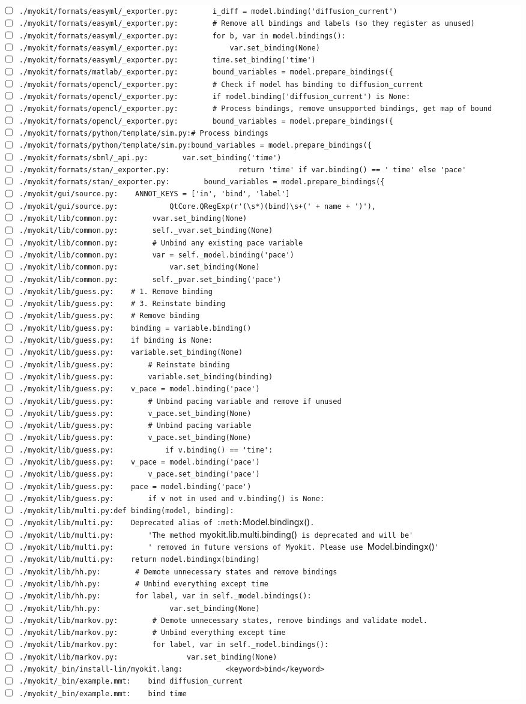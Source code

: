- [ ] `./myokit/formats/easyml/_exporter.py:        i_diff = model.binding('diffusion_current')`
- [ ] `./myokit/formats/easyml/_exporter.py:        # Remove all bindings and labels (so they register as unused)`
- [ ] `./myokit/formats/easyml/_exporter.py:        for b, var in model.bindings():`
- [ ] `./myokit/formats/easyml/_exporter.py:            var.set_binding(None)`
- [ ] `./myokit/formats/easyml/_exporter.py:        time.set_binding('time')`
- [ ] `./myokit/formats/matlab/_exporter.py:        bound_variables = model.prepare_bindings({`
- [ ] `./myokit/formats/opencl/_exporter.py:        # Check if model has binding to diffusion_current`
- [ ] `./myokit/formats/opencl/_exporter.py:        if model.binding('diffusion_current') is None:`
- [ ] `./myokit/formats/opencl/_exporter.py:        # Process bindings, remove unsupported bindings, get map of bound`
- [ ] `./myokit/formats/opencl/_exporter.py:        bound_variables = model.prepare_bindings({`
- [ ] `./myokit/formats/python/template/sim.py:# Process bindings`
- [ ] `./myokit/formats/python/template/sim.py:bound_variables = model.prepare_bindings({`
- [ ] `./myokit/formats/sbml/_api.py:        var.set_binding('time')`
- [ ] `./myokit/formats/stan/_exporter.py:                return 'time' if var.binding() == ' time' else 'pace'`
- [ ] `./myokit/formats/stan/_exporter.py:        bound_variables = model.prepare_bindings({`
- [ ] `./myokit/gui/source.py:    ANNOT_KEYS = ['in', 'bind', 'label']`
- [ ] `./myokit/gui/source.py:            QtCore.QRegExp(r'(\s*)(bind)\s+(' + name + ')'),`
- [ ] `./myokit/lib/common.py:        vvar.set_binding(None)`
- [ ] `./myokit/lib/common.py:        self._vvar.set_binding(None)`
- [ ] `./myokit/lib/common.py:        # Unbind any existing pace variable`
- [ ] `./myokit/lib/common.py:        var = self._model.binding('pace')`
- [ ] `./myokit/lib/common.py:            var.set_binding(None)`
- [ ] `./myokit/lib/common.py:        self._pvar.set_binding('pace')`
- [ ] `./myokit/lib/guess.py:    # 1. Remove binding`
- [ ] `./myokit/lib/guess.py:    # 3. Reinstate binding`
- [ ] `./myokit/lib/guess.py:    # Remove binding`
- [ ] `./myokit/lib/guess.py:    binding = variable.binding()`
- [ ] `./myokit/lib/guess.py:    if binding is None:`
- [ ] `./myokit/lib/guess.py:    variable.set_binding(None)`
- [ ] `./myokit/lib/guess.py:        # Reinstate binding`
- [ ] `./myokit/lib/guess.py:        variable.set_binding(binding)`
- [ ] `./myokit/lib/guess.py:    v_pace = model.binding('pace')`
- [ ] `./myokit/lib/guess.py:        # Unbind pacing variable and remove if unused`
- [ ] `./myokit/lib/guess.py:        v_pace.set_binding(None)`
- [ ] `./myokit/lib/guess.py:        # Unbind pacing variable`
- [ ] `./myokit/lib/guess.py:        v_pace.set_binding(None)`
- [ ] `./myokit/lib/guess.py:            if v.binding() == 'time':`
- [ ] `./myokit/lib/guess.py:    v_pace = model.binding('pace')`
- [ ] `./myokit/lib/guess.py:        v_pace.set_binding('pace')`
- [ ] `./myokit/lib/guess.py:    pace = model.binding('pace')`
- [ ] `./myokit/lib/guess.py:        if v not in used and v.binding() is None:`
- [ ] `./myokit/lib/multi.py:def binding(model, binding):`
- [ ] `./myokit/lib/multi.py:    Deprecated alias of :meth:`Model.bindingx()`.`
- [ ] `./myokit/lib/multi.py:        'The method `myokit.lib.multi.binding()` is deprecated and will be'`
- [ ] `./myokit/lib/multi.py:        ' removed in future versions of Myokit. Please use `Model.bindingx()`'`
- [ ] `./myokit/lib/multi.py:    return model.bindingx(binding)`
- [ ] `./myokit/lib/hh.py:        # Demote unnecessary states and remove bindings`
- [ ] `./myokit/lib/hh.py:        # Unbind everything except time`
- [ ] `./myokit/lib/hh.py:        for label, var in self._model.bindings():`
- [ ] `./myokit/lib/hh.py:                var.set_binding(None)`
- [ ] `./myokit/lib/markov.py:        # Demote unnecessary states, remove bindings and validate model.`
- [ ] `./myokit/lib/markov.py:        # Unbind everything except time`
- [ ] `./myokit/lib/markov.py:        for label, var in self._model.bindings():`
- [ ] `./myokit/lib/markov.py:                var.set_binding(None)`
- [ ] `./myokit/_bin/install-lin/myokit.lang:          <keyword>bind</keyword>`
- [ ] `./myokit/_bin/example.mmt:    bind diffusion_current`
- [ ] `./myokit/_bin/example.mmt:    bind time`